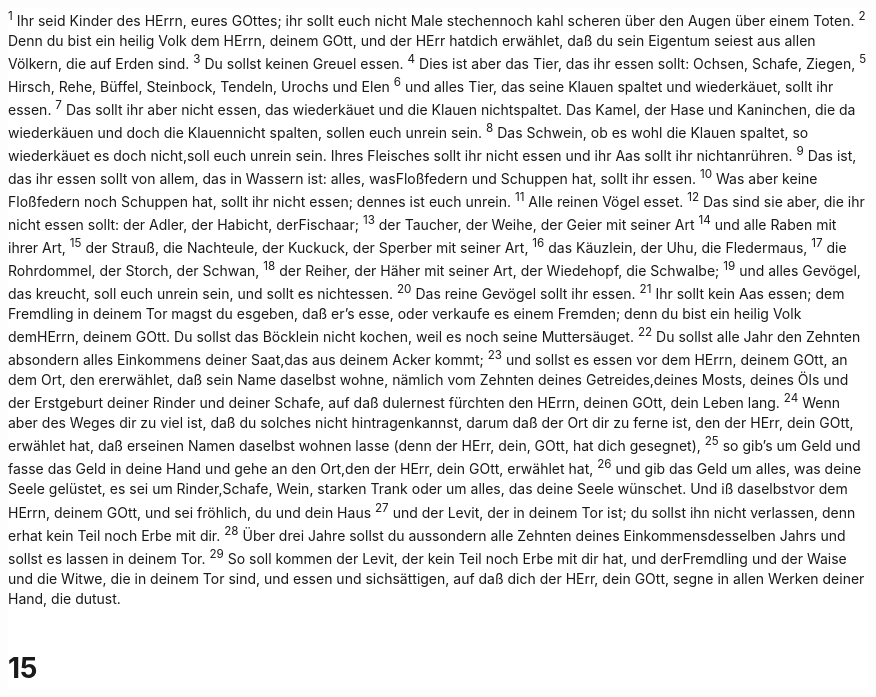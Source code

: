 <p><sup>1</sup> Ihr seid Kinder des HErrn, eures GOttes; ihr sollt euch nicht Male stechennoch kahl scheren über den Augen über einem Toten. <sup>2</sup> Denn du bist ein heilig Volk dem HErrn, deinem GOtt, und der HErr hatdich erwählet, daß du sein Eigentum seiest aus allen Völkern, die auf Erden sind. <sup>3</sup> Du sollst keinen Greuel essen. <sup>4</sup> Dies ist aber das Tier, das ihr essen sollt: Ochsen, Schafe, Ziegen, <sup>5</sup> Hirsch, Rehe, Büffel, Steinbock, Tendeln, Urochs und Elen <sup>6</sup> und alles Tier, das seine Klauen spaltet und wiederkäuet, sollt ihr essen. <sup>7</sup> Das sollt ihr aber nicht essen, das wiederkäuet und die Klauen nichtspaltet. Das Kamel, der Hase und Kaninchen, die da wiederkäuen und doch die Klauennicht spalten, sollen euch unrein sein. <sup>8</sup> Das Schwein, ob es wohl die Klauen spaltet, so wiederkäuet es doch nicht,soll euch unrein sein. Ihres Fleisches sollt ihr nicht essen und ihr Aas sollt ihr nichtanrühren. <sup>9</sup> Das ist, das ihr essen sollt von allem, das in Wassern ist: alles, wasFloßfedern und Schuppen hat, sollt ihr essen. <sup>10</sup> Was aber keine Floßfedern noch Schuppen hat, sollt ihr nicht essen; dennes ist euch unrein. <sup>11</sup> Alle reinen Vögel esset. <sup>12</sup> Das sind sie aber, die ihr nicht essen sollt: der Adler, der Habicht, derFischaar; <sup>13</sup> der Taucher, der Weihe, der Geier mit seiner Art <sup>14</sup> und alle Raben mit ihrer Art, <sup>15</sup> der Strauß, die Nachteule, der Kuckuck, der Sperber mit seiner Art, <sup>16</sup> das Käuzlein, der Uhu, die Fledermaus, <sup>17</sup> die Rohrdommel, der Storch, der Schwan, <sup>18</sup> der Reiher, der Häher mit seiner Art, der Wiedehopf, die Schwalbe; <sup>19</sup> und alles Gevögel, das kreucht, soll euch unrein sein, und sollt es nichtessen. <sup>20</sup> Das reine Gevögel sollt ihr essen. <sup>21</sup> Ihr sollt kein Aas essen; dem Fremdling in deinem Tor magst du esgeben, daß er’s esse, oder verkaufe es einem Fremden; denn du bist ein heilig Volk demHErrn, deinem GOtt. Du sollst das Böcklein nicht kochen, weil es noch seine Muttersäuget. <sup>22</sup> Du sollst alle Jahr den Zehnten absondern alles Einkommens deiner Saat,das aus deinem Acker kommt; <sup>23</sup> und sollst es essen vor dem HErrn, deinem GOtt, an dem Ort, den ererwählet, daß sein Name daselbst wohne, nämlich vom Zehnten deines Getreides,deines Mosts, deines Öls und der Erstgeburt deiner Rinder und deiner Schafe, auf daß dulernest fürchten den HErrn, deinen GOtt, dein Leben lang. <sup>24</sup> Wenn aber des Weges dir zu viel ist, daß du solches nicht hintragenkannst, darum daß der Ort dir zu ferne ist, den der HErr, dein GOtt, erwählet hat, daß erseinen Namen daselbst wohnen lasse (denn der HErr, dein, GOtt, hat dich gesegnet), <sup>25</sup> so gib’s um Geld und fasse das Geld in deine Hand und gehe an den Ort,den der HErr, dein GOtt, erwählet hat, <sup>26</sup> und gib das Geld um alles, was deine Seele gelüstet, es sei um Rinder,Schafe, Wein, starken Trank oder um alles, das deine Seele wünschet. Und iß daselbstvor dem HErrn, deinem GOtt, und sei fröhlich, du und dein Haus <sup>27</sup> und der Levit, der in deinem Tor ist; du sollst ihn nicht verlassen, denn erhat kein Teil noch Erbe mit dir. <sup>28</sup> Über drei Jahre sollst du aussondern alle Zehnten deines Einkommensdesselben Jahrs und sollst es lassen in deinem Tor. <sup>29</sup> So soll kommen der Levit, der kein Teil noch Erbe mit dir hat, und derFremdling und der Waise und die Witwe, die in deinem Tor sind, und essen und sichsättigen, auf daß dich der HErr, dein GOtt, segne in allen Werken deiner Hand, die dutust.</p>
<h1 id="section-14">15</h1>